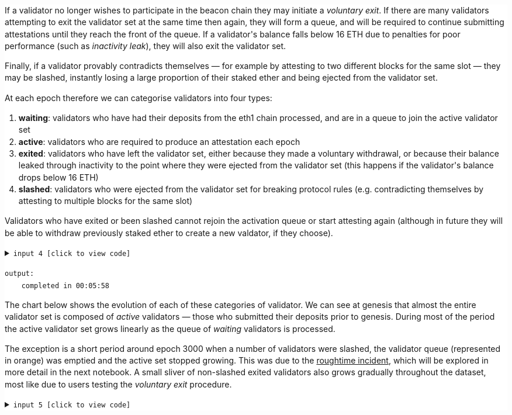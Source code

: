If a validator no longer wishes to participate in the beacon chain they may initiate a *voluntary exit*. If there are many validators attempting to exit the validator set at the same time then again, they will form a queue, and will be required to continue submitting attestations until they reach the front of the queue. If a validator's balance falls below 16 ETH due to penalties for poor performance (such as *inactivity leak*), they will also exit the validator set.

Finally, if a validator provably contradicts themselves — for example by attesting to two different blocks for the same slot — they may be slashed, instantly losing a large proportion of their staked ether and being ejected from the validator set.

At each epoch therefore we can categorise validators into four types:
1. **waiting**: validators who have had their deposits from the eth1 chain processed, and are in a queue to join the active validator set
2. **active**: validators who are required to produce an attestation each epoch
3. **exited**: validators who have left the validator set, either because they made a voluntary withdrawal, or because their balance leaked through inactivity to the point where they were ejected from the validator set (this happens if the validator's balance drops below 16 ETH)
4. **slashed**: validators who were ejected from the validator set for breaking protocol rules (e.g. contradicting themselves by attesting to multiple blocks for the same slot)

Validators who have exited or been slashed cannot rejoin the activation queue or start attesting again (although in future they will be able to withdraw previously staked ether to create a new valdator, if they choose).

<details><summary><code>input 4 [click to view code]</code></summary></details>

```
output:
    completed in 00:05:58                                                  
```

The chart below shows the evolution of each of these categories of validator. We can see at genesis that almost the entire validator set is composed of *active* validators — those who submitted their deposits prior to genesis. During most of the period the active validator set grows linearly as the queue of *waiting* validators is processed.

The exception is a short period around epoch 3000 when a number of validators were slashed, the validator queue (represented in orange) was emptied and the active set stopped growing. This was due to the [roughtime incident](https://medium.com/prysmatic-labs/eth2-medalla-testnet-incident-f7fbc3cc934a), which will be explored in more detail in the next notebook. A small sliver of non-slashed exited validators also grows gradually throughout the dataset, most like due to users testing the *voluntary exit* procedure.

<details><summary><code>input 5 [click to view code]</code></summary></details>
